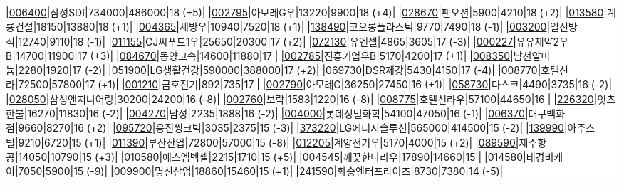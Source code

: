 |[006400](https://finance.daum.net/quotes/A006400)|삼성SDI|734000|486000|18 (+5)|
|[002795](https://finance.daum.net/quotes/A002795)|아모레G우|13220|9900|18 (+4)|
|[028670](https://finance.daum.net/quotes/A028670)|팬오션|5900|4210|18 (+2)|
|[013580](https://finance.daum.net/quotes/A013580)|계룡건설|18150|13880|18 (+1)|
|[004365](https://finance.daum.net/quotes/A004365)|세방우|10940|7520|18 (+1)|
|[138490](https://finance.daum.net/quotes/A138490)|코오롱플라스틱|9770|7490|18 (-1)|
|[003200](https://finance.daum.net/quotes/A003200)|일신방직|12740|9110|18 (-1)|
|[011155](https://finance.daum.net/quotes/A011155)|CJ씨푸드1우|25650|20300|17 (+2)|
|[072130](https://finance.daum.net/quotes/A072130)|유엔젤|4865|3605|17 (-3)|
|[000227](https://finance.daum.net/quotes/A000227)|유유제약2우B|14700|11900|17 (+3)|
|[084670](https://finance.daum.net/quotes/A084670)|동양고속|14600|11880|17 |
|[002785](https://finance.daum.net/quotes/A002785)|진흥기업우B|5170|4200|17 (+1)|
|[008350](https://finance.daum.net/quotes/A008350)|남선알미늄|2280|1920|17 (-2)|
|[051900](https://finance.daum.net/quotes/A051900)|LG생활건강|590000|388000|17 (+2)|
|[069730](https://finance.daum.net/quotes/A069730)|DSR제강|5430|4150|17 (-4)|
|[008770](https://finance.daum.net/quotes/A008770)|호텔신라|72500|57800|17 (+1)|
|[001210](https://finance.daum.net/quotes/A001210)|금호전기|892|735|17 |
|[002790](https://finance.daum.net/quotes/A002790)|아모레G|36250|27450|16 (+1)|
|[058730](https://finance.daum.net/quotes/A058730)|다스코|4490|3735|16 (-2)|
|[028050](https://finance.daum.net/quotes/A028050)|삼성엔지니어링|30200|24200|16 (-8)|
|[002760](https://finance.daum.net/quotes/A002760)|보락|1583|1220|16 (-8)|
|[008775](https://finance.daum.net/quotes/A008775)|호텔신라우|57100|44650|16 |
|[226320](https://finance.daum.net/quotes/A226320)|잇츠한불|16270|11830|16 (-2)|
|[004270](https://finance.daum.net/quotes/A004270)|남성|2235|1888|16 (-2)|
|[004000](https://finance.daum.net/quotes/A004000)|롯데정밀화학|54100|47050|16 (-1)|
|[006370](https://finance.daum.net/quotes/A006370)|대구백화점|9660|8270|16 (+2)|
|[095720](https://finance.daum.net/quotes/A095720)|웅진씽크빅|3035|2375|15 (-3)|
|[373220](https://finance.daum.net/quotes/A373220)|LG에너지솔루션|565000|414500|15 (-2)|
|[139990](https://finance.daum.net/quotes/A139990)|아주스틸|9210|6720|15 (+1)|
|[011390](https://finance.daum.net/quotes/A011390)|부산산업|72800|57000|15 (-8)|
|[012205](https://finance.daum.net/quotes/A012205)|계양전기우|5170|4000|15 (+2)|
|[089590](https://finance.daum.net/quotes/A089590)|제주항공|14050|10790|15 (+3)|
|[010580](https://finance.daum.net/quotes/A010580)|에스엠벡셀|2215|1710|15 (+5)|
|[004545](https://finance.daum.net/quotes/A004545)|깨끗한나라우|17890|14660|15 |
|[014580](https://finance.daum.net/quotes/A014580)|태경비케이|7050|5900|15 (-9)|
|[009900](https://finance.daum.net/quotes/A009900)|명신산업|18860|15460|15 (+1)|
|[241590](https://finance.daum.net/quotes/A241590)|화승엔터프라이즈|8730|7380|14 (-5)|